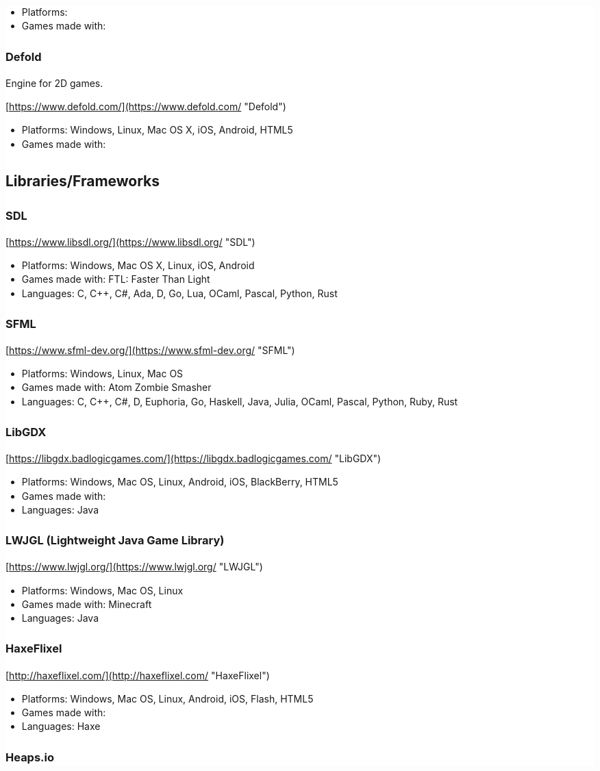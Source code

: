- Platforms: 
- Games made with:

### Defold

Engine for 2D games.

[https://www.defold.com/](https://www.defold.com/ "Defold")

- Platforms: Windows, Linux, Mac OS X, iOS, Android, HTML5
- Games made with:

## Libraries/Frameworks

### SDL

[https://www.libsdl.org/](https://www.libsdl.org/ "SDL")

- Platforms: Windows, Mac OS X, Linux, iOS, Android
- Games made with: FTL: Faster Than Light
- Languages: C, C++, C#, Ada, D, Go, Lua, OCaml, Pascal, Python, Rust

### SFML

[https://www.sfml-dev.org/](https://www.sfml-dev.org/ "SFML")

- Platforms: Windows, Linux, Mac OS
- Games made with: Atom Zombie Smasher
- Languages: C, C++, C#, D, Euphoria, Go, Haskell, Java, Julia, OCaml, Pascal, Python, Ruby, Rust

### LibGDX

[https://libgdx.badlogicgames.com/](https://libgdx.badlogicgames.com/ "LibGDX")

- Platforms: Windows, Mac OS, Linux, Android, iOS, BlackBerry, HTML5
- Games made with:
- Languages: Java

### LWJGL (Lightweight Java Game Library)

[https://www.lwjgl.org/](https://www.lwjgl.org/ "LWJGL")

- Platforms: Windows, Mac OS, Linux
- Games made with: Minecraft
- Languages: Java

### HaxeFlixel

[http://haxeflixel.com/](http://haxeflixel.com/ "HaxeFlixel")

- Platforms: Windows, Mac OS, Linux, Android, iOS, Flash, HTML5
- Games made with: 
- Languages: Haxe

### Heaps.io
